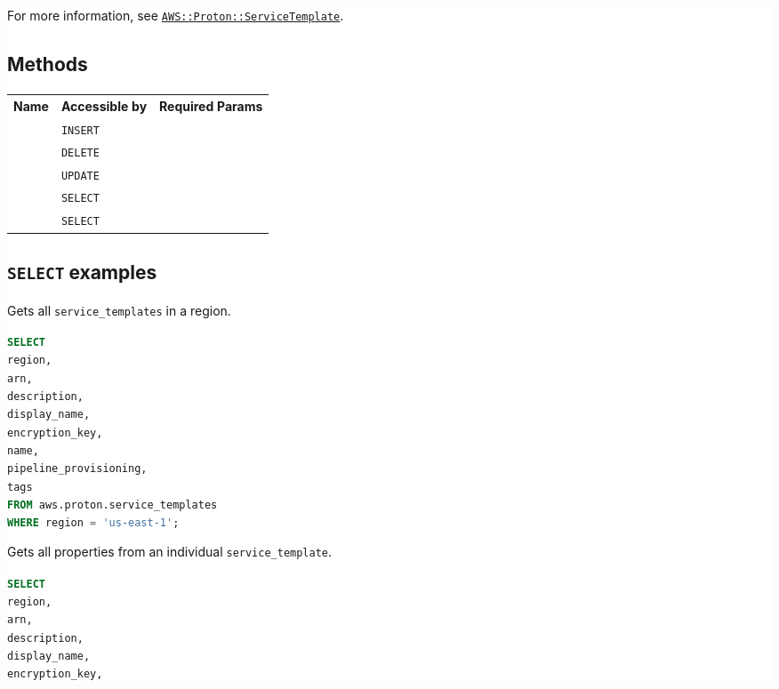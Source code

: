 For more information, see <a href="https://docs.aws.amazon.com/AWSCloudFormation/latest/UserGuide/aws-resource-proton-servicetemplate.html"><code>AWS::Proton::ServiceTemplate</code></a>.

## Methods

<table>
<tbody>
  <tr>
    <th>Name</th>
    <th>Accessible by</th>
    <th>Required Params</th>
  </tr>
  <tr>
    <td><CopyableCode code="create_resource" /></td>
    <td><code>INSERT</code></td>
    <td><CopyableCode code="region" /></td>
  </tr>
  <tr>
    <td><CopyableCode code="delete_resource" /></td>
    <td><code>DELETE</code></td>
    <td><CopyableCode code="data__Identifier, region" /></td>
  </tr>
  <tr>
    <td><CopyableCode code="update_resource" /></td>
    <td><code>UPDATE</code></td>
    <td><CopyableCode code="data__Identifier, data__PatchDocument, region" /></td>
  </tr>
  <tr>
    <td><CopyableCode code="list_resources" /></td>
    <td><code>SELECT</code></td>
    <td><CopyableCode code="region" /></td>
  </tr>
  <tr>
    <td><CopyableCode code="get_resource" /></td>
    <td><code>SELECT</code></td>
    <td><CopyableCode code="data__Identifier, region" /></td>
  </tr>
</tbody>
</table>

## `SELECT` examples
Gets all <code>service_templates</code> in a region.
```sql
SELECT
region,
arn,
description,
display_name,
encryption_key,
name,
pipeline_provisioning,
tags
FROM aws.proton.service_templates
WHERE region = 'us-east-1';
```
Gets all properties from an individual <code>service_template</code>.
```sql
SELECT
region,
arn,
description,
display_name,
encryption_key,
```
